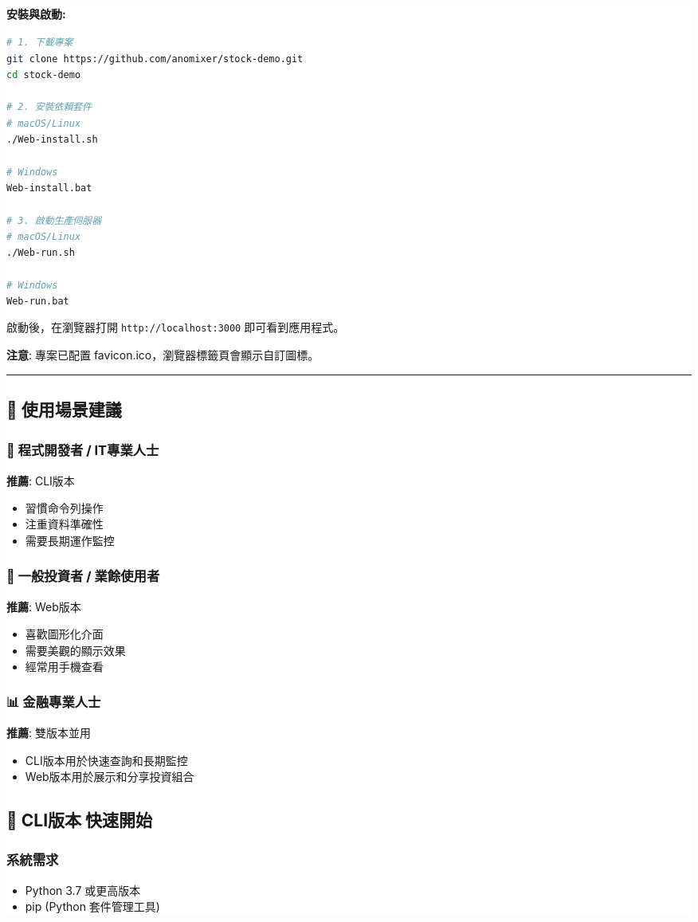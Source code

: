 **安裝與啟動:**
```bash
# 1. 下載專案
git clone https://github.com/anomixer/stock-demo.git
cd stock-demo

# 2. 安裝依賴套件
# macOS/Linux
./Web-install.sh

# Windows
Web-install.bat

# 3. 啟動生產伺服器
# macOS/Linux
./Web-run.sh

# Windows
Web-run.bat
```
啟動後，在瀏覽器打開 `http://localhost:3000` 即可看到應用程式。

**注意**: 專案已配置 favicon.ico，瀏覽器標籤頁會顯示自訂圖標。

---

## 🎯 使用場景建議

### 🤖 程式開發者 / IT專業人士
**推薦**: CLI版本
- 習慣命令列操作
- 注重資料準確性
- 需要長期運作監控

### 👔 一般投資者 / 業餘使用者
**推薦**: Web版本
- 喜歡圖形化介面
- 需要美觀的顯示效果
- 經常用手機查看

### 📊 金融專業人士
**推薦**: 雙版本並用
- CLI版本用於快速查詢和長期監控
- Web版本用於展示和分享投資組合

## 🚀 CLI版本 快速開始

### 系統需求

- Python 3.7 或更高版本
- pip (Python 套件管理工具)
